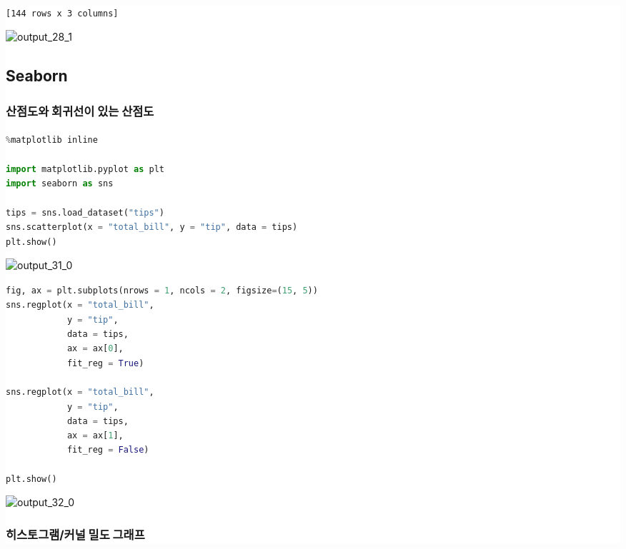     [144 rows x 3 columns]
    


    
![output_28_1](/img/output_28_1.png)
    


## Seaborn

### 산점도와 회귀선이 있는 산점도


```python
%matplotlib inline 

import matplotlib.pyplot as plt
import seaborn as sns

tips = sns.load_dataset("tips")
sns.scatterplot(x = "total_bill", y = "tip", data = tips)
plt.show()
```


    
![output_31_0](/img/output_31_0.png)
    



```python
fig, ax = plt.subplots(nrows = 1, ncols = 2, figsize=(15, 5))
sns.regplot(x = "total_bill", 
            y = "tip", 
            data = tips, 
            ax = ax[0], 
            fit_reg = True)

sns.regplot(x = "total_bill", 
            y = "tip", 
            data = tips, 
            ax = ax[1], 
            fit_reg = False)

plt.show()
```


    
![output_32_0](/img/output_32_0.png)
    


### 히스토그램/커널 밀도 그래프


